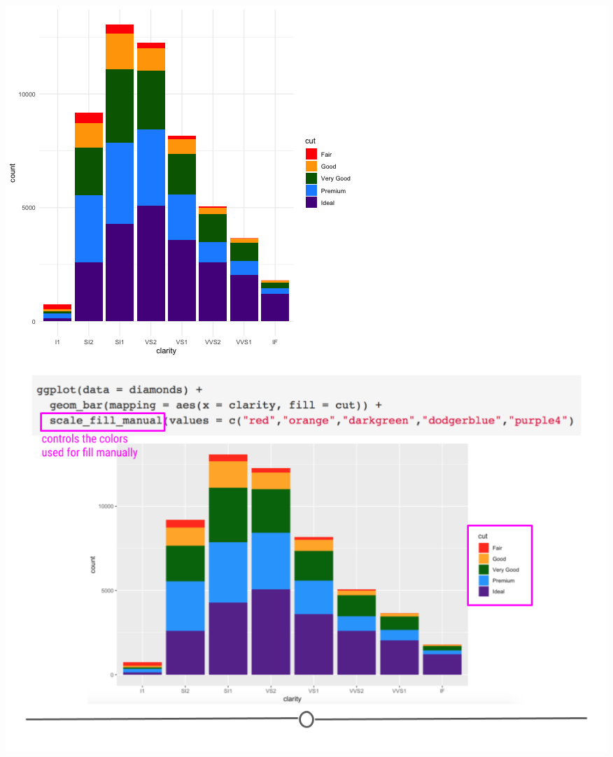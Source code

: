 ![plot of chunk unnamed-chunk-27](images/dataviz-unnamed-chunk-27-1.png)

![manually setting colors using `scale_fill_manual`](images/gslides/213.png)
